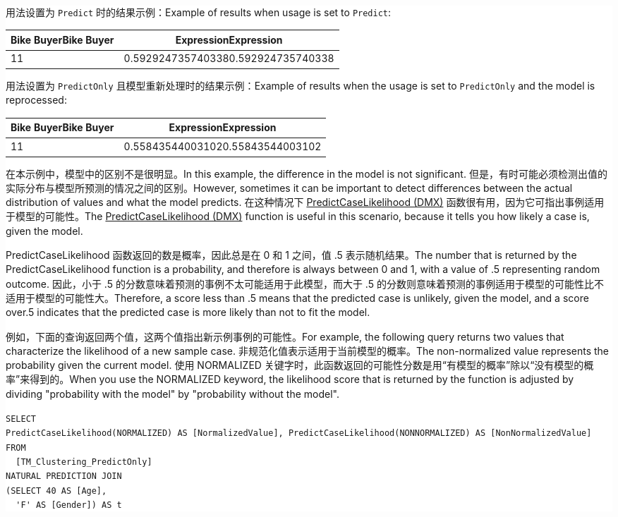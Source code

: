  <span data-ttu-id="e75c5-326">用法设置为 `Predict` 时的结果示例：</span><span class="sxs-lookup"><span data-stu-id="e75c5-326">Example of results when usage is set to `Predict`:</span></span>  
  
|<span data-ttu-id="e75c5-327">Bike Buyer</span><span class="sxs-lookup"><span data-stu-id="e75c5-327">Bike Buyer</span></span>|<span data-ttu-id="e75c5-328">Expression</span><span class="sxs-lookup"><span data-stu-id="e75c5-328">Expression</span></span>|  
|----------------|----------------|  
|<span data-ttu-id="e75c5-329">1</span><span class="sxs-lookup"><span data-stu-id="e75c5-329">1</span></span>|<span data-ttu-id="e75c5-330">0.592924735740338</span><span class="sxs-lookup"><span data-stu-id="e75c5-330">0.592924735740338</span></span>|  
  
 <span data-ttu-id="e75c5-331">用法设置为 `PredictOnly` 且模型重新处理时的结果示例：</span><span class="sxs-lookup"><span data-stu-id="e75c5-331">Example of results when the usage is set to `PredictOnly` and the model is reprocessed:</span></span>  
  
|<span data-ttu-id="e75c5-332">Bike Buyer</span><span class="sxs-lookup"><span data-stu-id="e75c5-332">Bike Buyer</span></span>|<span data-ttu-id="e75c5-333">Expression</span><span class="sxs-lookup"><span data-stu-id="e75c5-333">Expression</span></span>|  
|----------------|----------------|  
|<span data-ttu-id="e75c5-334">1</span><span class="sxs-lookup"><span data-stu-id="e75c5-334">1</span></span>|<span data-ttu-id="e75c5-335">0.55843544003102</span><span class="sxs-lookup"><span data-stu-id="e75c5-335">0.55843544003102</span></span>|  
  
 <span data-ttu-id="e75c5-336">在本示例中，模型中的区别不是很明显。</span><span class="sxs-lookup"><span data-stu-id="e75c5-336">In this example, the difference in the model is not significant.</span></span> <span data-ttu-id="e75c5-337">但是，有时可能必须检测出值的实际分布与模型所预测的情况之间的区别。</span><span class="sxs-lookup"><span data-stu-id="e75c5-337">However, sometimes it can be important to detect differences between the actual distribution of values and what the model predicts.</span></span> <span data-ttu-id="e75c5-338">在这种情况下 [PredictCaseLikelihood (DMX)](/sql/dmx/predictcaselikelihood-dmx) 函数很有用，因为它可指出事例适用于模型的可能性。</span><span class="sxs-lookup"><span data-stu-id="e75c5-338">The [PredictCaseLikelihood &#40;DMX&#41;](/sql/dmx/predictcaselikelihood-dmx) function is useful in this scenario, because it tells you how likely a case is, given the model.</span></span>  
  
 <span data-ttu-id="e75c5-339">PredictCaseLikelihood 函数返回的数是概率，因此总是在 0 和 1 之间，值 .5 表示随机结果。</span><span class="sxs-lookup"><span data-stu-id="e75c5-339">The number that is returned by the PredictCaseLikelihood function is a probability, and therefore is always between 0 and 1, with a value of .5 representing random outcome.</span></span> <span data-ttu-id="e75c5-340">因此，小于 .5 的分数意味着预测的事例不太可能适用于此模型，而大于 .5 的分数则意味着预测的事例适用于模型的可能性比不适用于模型的可能性大。</span><span class="sxs-lookup"><span data-stu-id="e75c5-340">Therefore, a score less than .5 means that the predicted case is unlikely, given the model, and a score over.5 indicates that the predicted case is more likely than not to fit the model.</span></span>  
  
 <span data-ttu-id="e75c5-341">例如，下面的查询返回两个值，这两个值指出新示例事例的可能性。</span><span class="sxs-lookup"><span data-stu-id="e75c5-341">For example, the following query returns two values that characterize the likelihood of a new sample case.</span></span> <span data-ttu-id="e75c5-342">非规范化值表示适用于当前模型的概率。</span><span class="sxs-lookup"><span data-stu-id="e75c5-342">The non-normalized value represents the probability given the current model.</span></span> <span data-ttu-id="e75c5-343">使用 NORMALIZED 关键字时，此函数返回的可能性分数是用“有模型的概率”除以“没有模型的概率”来得到的。</span><span class="sxs-lookup"><span data-stu-id="e75c5-343">When you use the NORMALIZED keyword, the likelihood score that is returned by the function is adjusted by dividing "probability with the model" by "probability without the model".</span></span>  
  
```  
SELECT  
PredictCaseLikelihood(NORMALIZED) AS [NormalizedValue], PredictCaseLikelihood(NONNORMALIZED) AS [NonNormalizedValue]  
FROM  
  [TM_Clustering_PredictOnly]  
NATURAL PREDICTION JOIN  
(SELECT 40 AS [Age],  
  'F' AS [Gender]) AS t  
```  
  